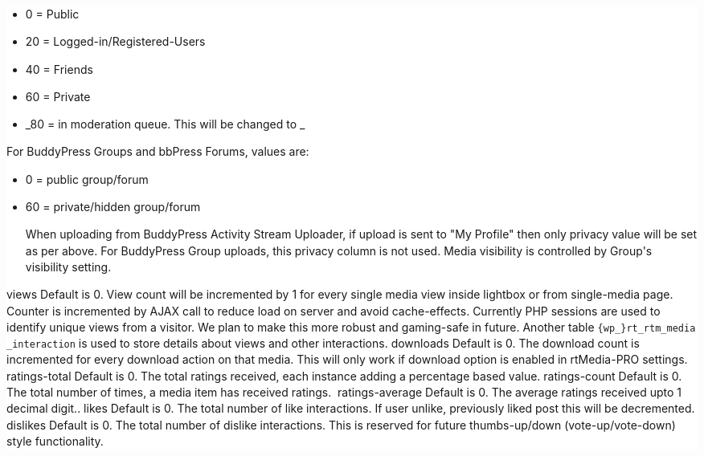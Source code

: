 


	
  * 0 = Public

	
  * 20 = Logged-in/Registered-Users

	
  * 40 = Friends

	
  * 60 = Private

	
  * _80 = in moderation queue. This will be changed to _


For BuddyPress Groups and bbPress Forums, values are:

	
  * 0 = public group/forum

	
  * 60 = private/hidden group/forum




    
    When uploading from BuddyPress Activity Stream Uploader, if upload is sent to "My Profile" then only privacy value will be set as per above.
    For BuddyPress Group uploads, this privacy column is not used. Media visibility is controlled by Group's visibility setting. 
    
views
    Default is 0.
    View count will be incremented by 1 for every single media view inside lightbox or from single-media page.
    Counter is incremented by AJAX call to reduce load on server and avoid cache-effects.
    Currently PHP sessions are used to identify unique views from a visitor. We plan to make this more robust and gaming-safe in future.
    Another table `{wp_}rt_rtm_media_interaction` is used to store details about views and other interactions.
downloads
    Default is 0.
    The download count is incremented for every download action on that media. This will only work if download option is enabled in rtMedia-PRO settings.
ratings-total
    Default is 0.
    The total ratings received, each instance adding a percentage based value.
ratings-count
    Default is 0.
    The total number of times, a media item has received ratings. 
ratings-average
    Default is 0.
    The average ratings received upto 1 decimal digit..
likes
    Default is 0.
    The total number of like interactions. If user unlike, previously liked post this will be decremented.
dislikes
    Default is 0.
    The total number of dislike interactions. This is reserved for future thumbs-up/down (vote-up/vote-down) style functionality.
